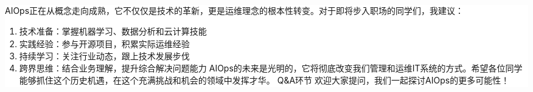 AIOps正在从概念走向成熟，它不仅仅是技术的革新，更是运维理念的根本性转变。对于即将步入职场的同学们，我建议：
1. 技术准备：掌握机器学习、数据分析和云计算技能
2. 实践经验：参与开源项目，积累实际运维经验
3. 持续学习：关注行业动态，跟上技术发展步伐
4. 跨界思维：结合业务理解，提升综合解决问题能力
AIOps的未来是光明的，它将彻底改变我们管理和运维IT系统的方式。希望各位同学能够抓住这个历史机遇，在这个充满挑战和机会的领域中发挥才华。
Q&A环节
欢迎大家提问，我们一起探讨AIOps的更多可能性！